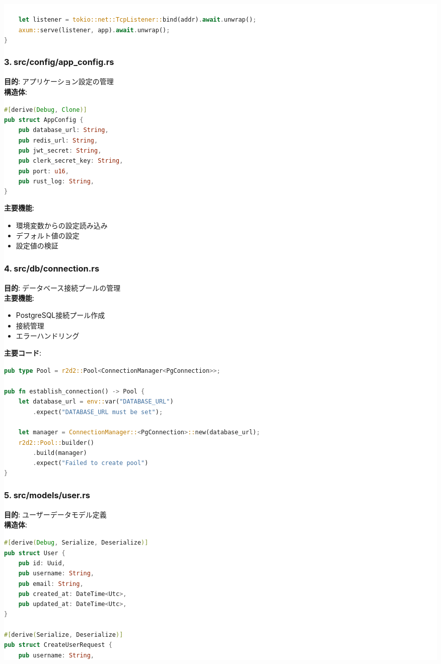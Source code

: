 ```rust

    let listener = tokio::net::TcpListener::bind(addr).await.unwrap();
    axum::serve(listener, app).await.unwrap();
}
```

### **3. src/config/app_config.rs**
**目的**: アプリケーション設定の管理  
**構造体**:
```rust
#[derive(Debug, Clone)]
pub struct AppConfig {
    pub database_url: String,
    pub redis_url: String,
    pub jwt_secret: String,
    pub clerk_secret_key: String,
    pub port: u16,
    pub rust_log: String,
}
```

**主要機能**:
- 環境変数からの設定読み込み
- デフォルト値の設定
- 設定値の検証

### **4. src/db/connection.rs**
**目的**: データベース接続プールの管理  
**主要機能**:
- PostgreSQL接続プール作成
- 接続管理
- エラーハンドリング

**主要コード**:
```rust
pub type Pool = r2d2::Pool<ConnectionManager<PgConnection>>;

pub fn establish_connection() -> Pool {
    let database_url = env::var("DATABASE_URL")
        .expect("DATABASE_URL must be set");
    
    let manager = ConnectionManager::<PgConnection>::new(database_url);
    r2d2::Pool::builder()
        .build(manager)
        .expect("Failed to create pool")
}
```

### **5. src/models/user.rs**
**目的**: ユーザーデータモデル定義  
**構造体**:
```rust
#[derive(Debug, Serialize, Deserialize)]
pub struct User {
    pub id: Uuid,
    pub username: String,
    pub email: String,
    pub created_at: DateTime<Utc>,
    pub updated_at: DateTime<Utc>,
}

#[derive(Serialize, Deserialize)]
pub struct CreateUserRequest {
    pub username: String,
```